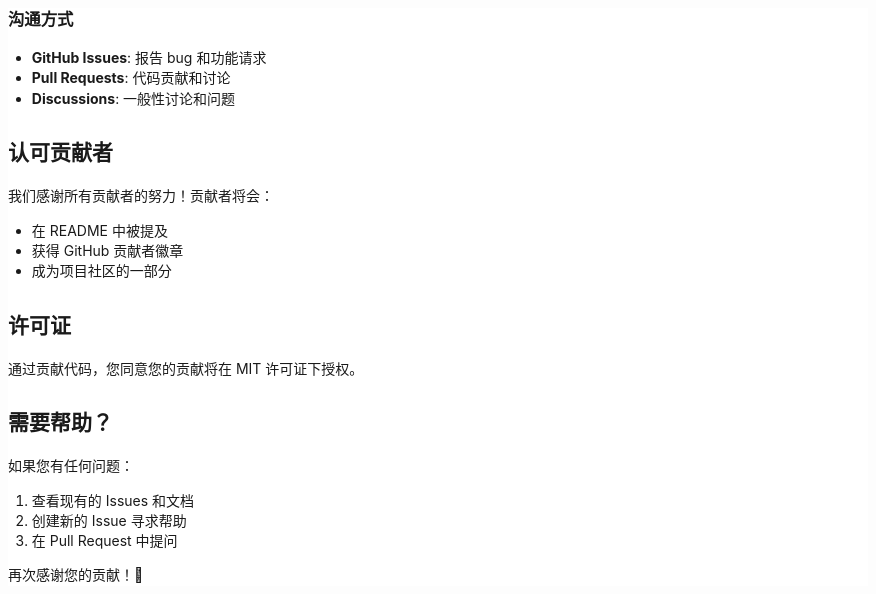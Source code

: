 ### 沟通方式
- **GitHub Issues**: 报告 bug 和功能请求
- **Pull Requests**: 代码贡献和讨论
- **Discussions**: 一般性讨论和问题

## 认可贡献者

我们感谢所有贡献者的努力！贡献者将会：
- 在 README 中被提及
- 获得 GitHub 贡献者徽章
- 成为项目社区的一部分

## 许可证

通过贡献代码，您同意您的贡献将在 MIT 许可证下授权。

## 需要帮助？

如果您有任何问题：
1. 查看现有的 Issues 和文档
2. 创建新的 Issue 寻求帮助
3. 在 Pull Request 中提问

再次感谢您的贡献！🎉